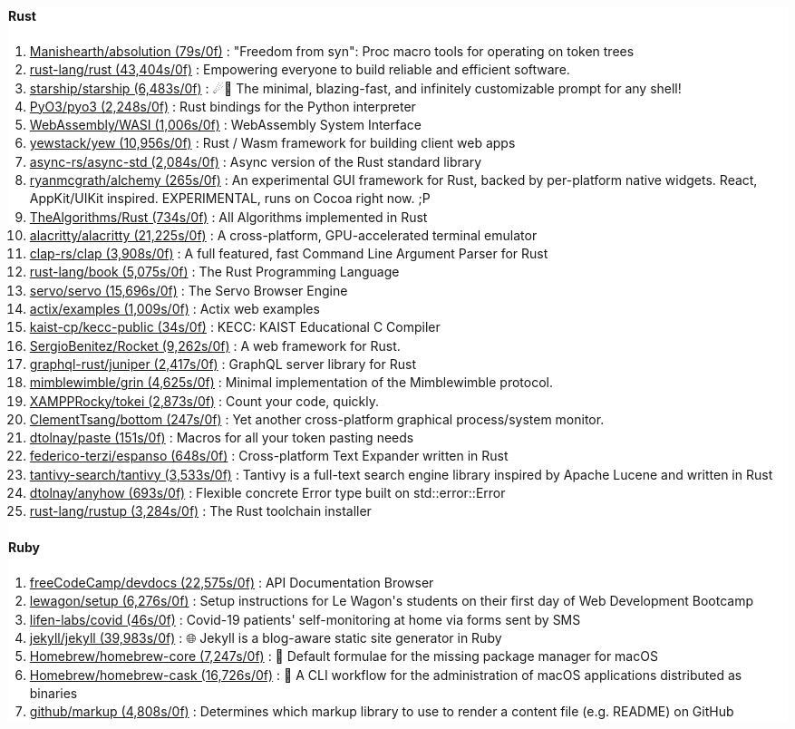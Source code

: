 #### Rust
1. [Manishearth/absolution (79s/0f)](https://github.com/Manishearth/absolution) : "Freedom from syn": Proc macro tools for operating on token trees
2. [rust-lang/rust (43,404s/0f)](https://github.com/rust-lang/rust) : Empowering everyone to build reliable and efficient software.
3. [starship/starship (6,483s/0f)](https://github.com/starship/starship) : ☄🌌️ The minimal, blazing-fast, and infinitely customizable prompt for any shell!
4. [PyO3/pyo3 (2,248s/0f)](https://github.com/PyO3/pyo3) : Rust bindings for the Python interpreter
5. [WebAssembly/WASI (1,006s/0f)](https://github.com/WebAssembly/WASI) : WebAssembly System Interface
6. [yewstack/yew (10,956s/0f)](https://github.com/yewstack/yew) : Rust / Wasm framework for building client web apps
7. [async-rs/async-std (2,084s/0f)](https://github.com/async-rs/async-std) : Async version of the Rust standard library
8. [ryanmcgrath/alchemy (265s/0f)](https://github.com/ryanmcgrath/alchemy) : An experimental GUI framework for Rust, backed by per-platform native widgets. React, AppKit/UIKit inspired. EXPERIMENTAL, runs on Cocoa right now. ;P
9. [TheAlgorithms/Rust (734s/0f)](https://github.com/TheAlgorithms/Rust) : All Algorithms implemented in Rust
10. [alacritty/alacritty (21,225s/0f)](https://github.com/alacritty/alacritty) : A cross-platform, GPU-accelerated terminal emulator
11. [clap-rs/clap (3,908s/0f)](https://github.com/clap-rs/clap) : A full featured, fast Command Line Argument Parser for Rust
12. [rust-lang/book (5,075s/0f)](https://github.com/rust-lang/book) : The Rust Programming Language
13. [servo/servo (15,696s/0f)](https://github.com/servo/servo) : The Servo Browser Engine
14. [actix/examples (1,009s/0f)](https://github.com/actix/examples) : Actix web examples
15. [kaist-cp/kecc-public (34s/0f)](https://github.com/kaist-cp/kecc-public) : KECC: KAIST Educational C Compiler
16. [SergioBenitez/Rocket (9,262s/0f)](https://github.com/SergioBenitez/Rocket) : A web framework for Rust.
17. [graphql-rust/juniper (2,417s/0f)](https://github.com/graphql-rust/juniper) : GraphQL server library for Rust
18. [mimblewimble/grin (4,625s/0f)](https://github.com/mimblewimble/grin) : Minimal implementation of the Mimblewimble protocol.
19. [XAMPPRocky/tokei (2,873s/0f)](https://github.com/XAMPPRocky/tokei) : Count your code, quickly.
20. [ClementTsang/bottom (247s/0f)](https://github.com/ClementTsang/bottom) : Yet another cross-platform graphical process/system monitor.
21. [dtolnay/paste (151s/0f)](https://github.com/dtolnay/paste) : Macros for all your token pasting needs
22. [federico-terzi/espanso (648s/0f)](https://github.com/federico-terzi/espanso) : Cross-platform Text Expander written in Rust
23. [tantivy-search/tantivy (3,533s/0f)](https://github.com/tantivy-search/tantivy) : Tantivy is a full-text search engine library inspired by Apache Lucene and written in Rust
24. [dtolnay/anyhow (693s/0f)](https://github.com/dtolnay/anyhow) : Flexible concrete Error type built on std::error::Error
25. [rust-lang/rustup (3,284s/0f)](https://github.com/rust-lang/rustup) : The Rust toolchain installer

#### Ruby
1. [freeCodeCamp/devdocs (22,575s/0f)](https://github.com/freeCodeCamp/devdocs) : API Documentation Browser
2. [lewagon/setup (6,276s/0f)](https://github.com/lewagon/setup) : Setup instructions for Le Wagon's students on their first day of Web Development Bootcamp
3. [lifen-labs/covid (46s/0f)](https://github.com/lifen-labs/covid) : Covid-19 patients' self-monitoring at home via forms sent by SMS
4. [jekyll/jekyll (39,983s/0f)](https://github.com/jekyll/jekyll) : 🌐 Jekyll is a blog-aware static site generator in Ruby
5. [Homebrew/homebrew-core (7,247s/0f)](https://github.com/Homebrew/homebrew-core) : 🍻 Default formulae for the missing package manager for macOS
6. [Homebrew/homebrew-cask (16,726s/0f)](https://github.com/Homebrew/homebrew-cask) : 🍻 A CLI workflow for the administration of macOS applications distributed as binaries
7. [github/markup (4,808s/0f)](https://github.com/github/markup) : Determines which markup library to use to render a content file (e.g. README) on GitHub